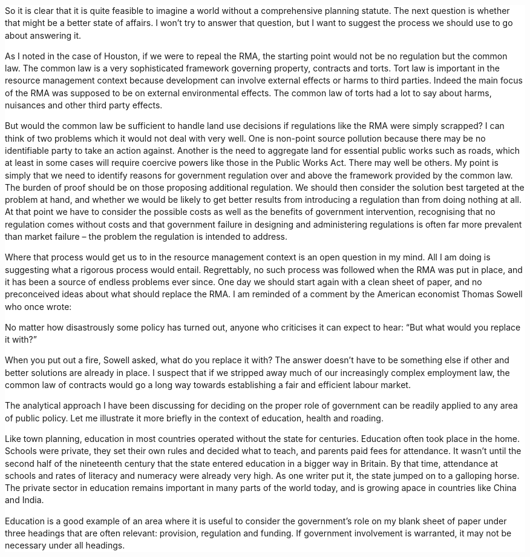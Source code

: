 So it is clear that it is quite feasible to imagine a world without a comprehensive planning statute. The next question is whether that might be a better state of affairs. I won’t try to answer that question, but I want to suggest the process we should use to go about answering it.

As I noted in the case of Houston, if we were to repeal the RMA, the starting point would not be no regulation but the common law. The common law is a very sophisticated framework governing property, contracts and torts. Tort law is important in the resource management context because development can involve external effects or harms to third parties. Indeed the main focus of the RMA was supposed to be on external environmental effects. The common law of torts had a lot to say about harms, nuisances and other third party effects.

But would the common law be sufficient to handle land use decisions if regulations like the RMA were simply scrapped? I can think of two problems which it would not deal with very well. One is non-point source pollution because there may be no identifiable party to take an action against. Another is the need to aggregate land for essential public works such as roads, which at least in some cases will require coercive powers like those in the Public Works Act. There may well be others. My point is simply that we need to identify reasons for government regulation over and above the framework provided by the common law. The burden of proof should be on those proposing additional regulation. We should then consider the solution best targeted at the problem at hand, and whether we would be likely to get better results from introducing a regulation than from doing nothing at all. At that point we have to consider the possible costs as well as the benefits of government intervention, recognising that no regulation comes without costs and that government failure in designing and administering regulations is often far more prevalent than market failure – the problem the regulation is intended to address.

Where that process would get us to in the resource management context is an open question in my mind. All I am doing is suggesting what a rigorous process would entail. Regrettably, no such process was followed when the RMA was put in place, and it has been a source of endless problems ever since. One day we should start again with a clean sheet of paper, and no preconceived ideas about what should replace the RMA. I am reminded of a comment by the American economist Thomas Sowell who once wrote:

No matter how disastrously some policy has turned out, anyone who criticises it can expect to hear: “But what would you replace it with?”

When you put out a fire, Sowell asked, what do you replace it with? The answer doesn’t have to be something else if other and better solutions are already in place. I suspect that if we stripped away much of our increasingly complex employment law, the common law of contracts would go a long way towards establishing a fair and efficient labour market.

The analytical approach I have been discussing for deciding on the proper role of government can be readily applied to any area of public policy. Let me illustrate it more briefly in the context of education, health and roading.

Like town planning, education in most countries operated without the state for centuries. Education often took place in the home. Schools were private, they set their own rules and decided what to teach, and parents paid fees for attendance. It wasn’t until the second half of the nineteenth century that the state entered education in a bigger way in Britain. By that time, attendance at schools and rates of literacy and numeracy were already very high. As one writer put it, the state jumped on to a galloping horse. The private sector in education remains important in many parts of the world today, and is growing apace in countries like China and India.

Education is a good example of an area where it is useful to consider the government’s role on my blank sheet of paper under three headings that are often relevant: provision, regulation and funding. If government involvement is warranted, it may not be necessary under all headings.

